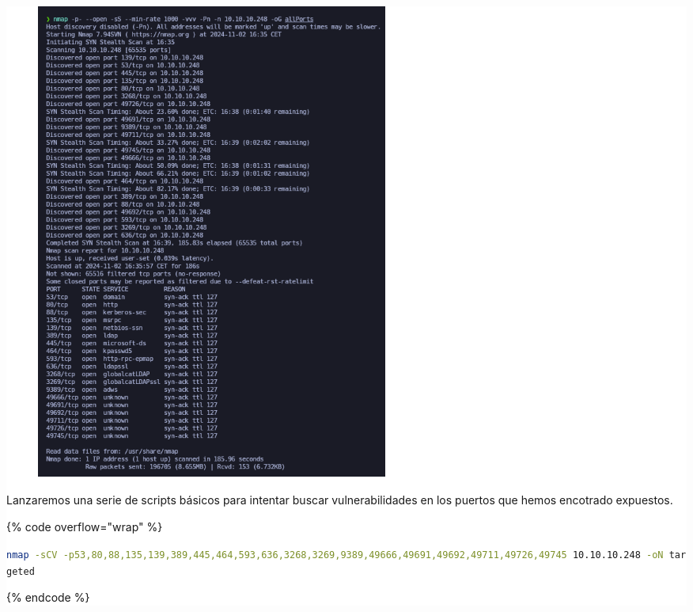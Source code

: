 <figure><img src="../../../.gitbook/assets/1018_vmware_l3M10qGjQa.png" alt="" width="439"><figcaption></figcaption></figure>

Lanzaremos una serie de scripts básicos para intentar buscar vulnerabilidades en los puertos que hemos encotrado expuestos.

{% code overflow="wrap" %}
```bash
nmap -sCV -p53,80,88,135,139,389,445,464,593,636,3268,3269,9389,49666,49691,49692,49711,49726,49745 10.10.10.248 -oN targeted
```
{% endcode %}
